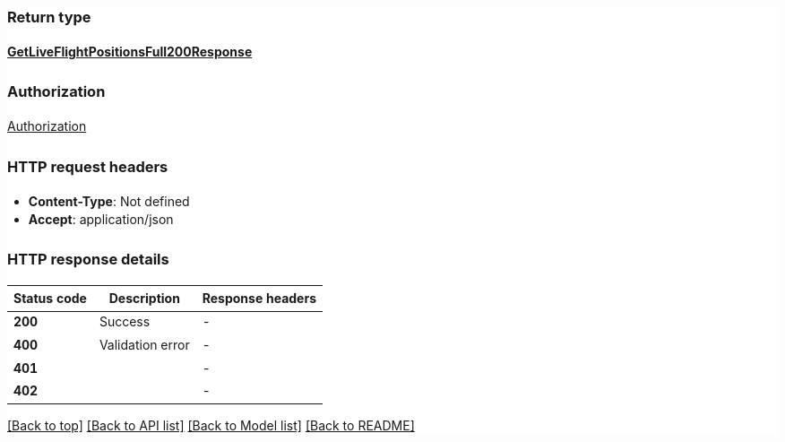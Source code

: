 ### Return type

[**GetLiveFlightPositionsFull200Response**](GetLiveFlightPositionsFull200Response.md)

### Authorization

[Authorization](../README.md#Authorization)

### HTTP request headers

 - **Content-Type**: Not defined
 - **Accept**: application/json

### HTTP response details

| Status code | Description | Response headers |
|-------------|-------------|------------------|
**200** | Success |  -  |
**400** | Validation error |  -  |
**401** |  |  -  |
**402** |  |  -  |

[[Back to top]](#) [[Back to API list]](../README.md#documentation-for-api-endpoints) [[Back to Model list]](../README.md#documentation-for-models) [[Back to README]](../README.md)

